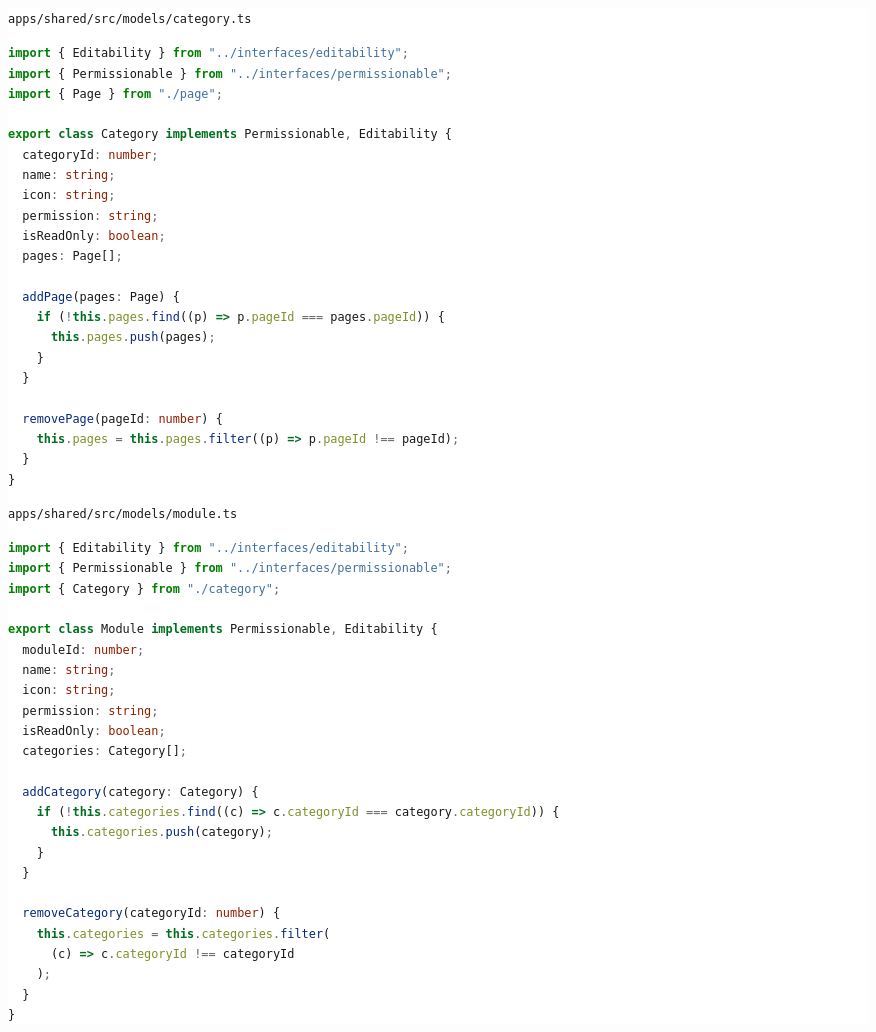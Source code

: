 `apps/shared/src/models/category.ts`

```TypeScript
import { Editability } from "../interfaces/editability";
import { Permissionable } from "../interfaces/permissionable";
import { Page } from "./page";

export class Category implements Permissionable, Editability {
  categoryId: number;
  name: string;
  icon: string;
  permission: string;
  isReadOnly: boolean;
  pages: Page[];

  addPage(pages: Page) {
    if (!this.pages.find((p) => p.pageId === pages.pageId)) {
      this.pages.push(pages);
    }
  }

  removePage(pageId: number) {
    this.pages = this.pages.filter((p) => p.pageId !== pageId);
  }
}
```

`apps/shared/src/models/module.ts`

```TypeScript
import { Editability } from "../interfaces/editability";
import { Permissionable } from "../interfaces/permissionable";
import { Category } from "./category";

export class Module implements Permissionable, Editability {
  moduleId: number;
  name: string;
  icon: string;
  permission: string;
  isReadOnly: boolean;
  categories: Category[];

  addCategory(category: Category) {
    if (!this.categories.find((c) => c.categoryId === category.categoryId)) {
      this.categories.push(category);
    }
  }

  removeCategory(categoryId: number) {
    this.categories = this.categories.filter(
      (c) => c.categoryId !== categoryId
    );
  }
}
```
